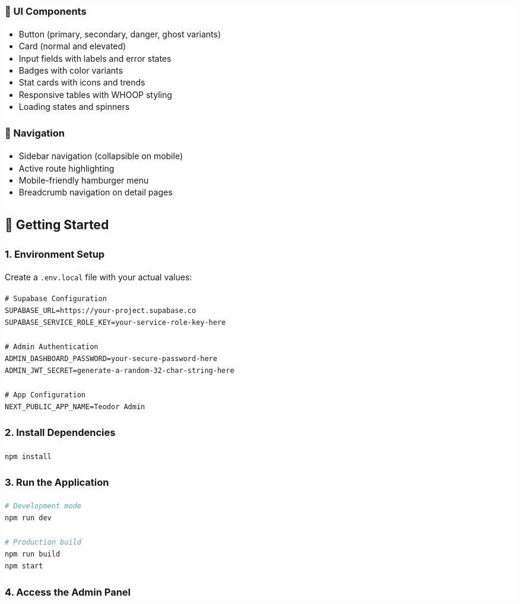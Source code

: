 ### 🧩 UI Components
- Button (primary, secondary, danger, ghost variants)
- Card (normal and elevated)
- Input fields with labels and error states
- Badges with color variants
- Stat cards with icons and trends
- Responsive tables with WHOOP styling
- Loading states and spinners

### 📱 Navigation
- Sidebar navigation (collapsible on mobile)
- Active route highlighting
- Mobile-friendly hamburger menu
- Breadcrumb navigation on detail pages

## 🚀 Getting Started

### 1. Environment Setup

Create a `.env.local` file with your actual values:

```env
# Supabase Configuration
SUPABASE_URL=https://your-project.supabase.co
SUPABASE_SERVICE_ROLE_KEY=your-service-role-key-here

# Admin Authentication
ADMIN_DASHBOARD_PASSWORD=your-secure-password-here
ADMIN_JWT_SECRET=generate-a-random-32-char-string-here

# App Configuration
NEXT_PUBLIC_APP_NAME=Teodor Admin
```

### 2. Install Dependencies

```bash
npm install
```

### 3. Run the Application

```bash
# Development mode
npm run dev

# Production build
npm run build
npm start
```

### 4. Access the Admin Panel
